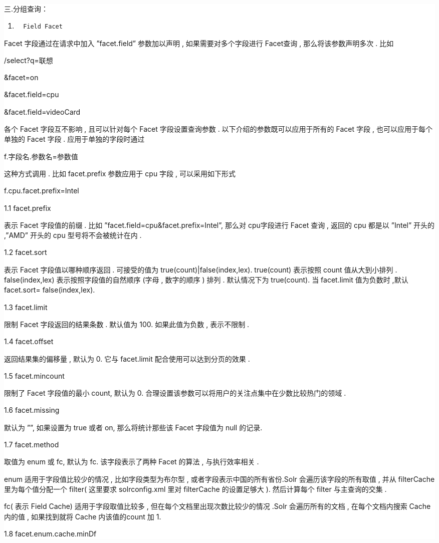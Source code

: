 三.分组查询：

 

1.       Field Facet

Facet 字段通过在请求中加入 ”facet.field” 参数加以声明 , 如果需要对多个字段进行 Facet查询 , 那么将该参数声明多次 . 比如

/select?q=联想

&facet=on

&facet.field=cpu

&facet.field=videoCard


各个 Facet 字段互不影响 , 且可以针对每个 Facet 字段设置查询参数 . 以下介绍的参数既可以应用于所有的 Facet 字段 , 也可以应用于每个单独的 Facet 字段 . 应用于单独的字段时通过

f.字段名.参数名=参数值

这种方式调用 . 比如 facet.prefix 参数应用于 cpu 字段 , 可以采用如下形式

f.cpu.facet.prefix=Intel

1.1   facet.prefix

表示 Facet 字段值的前缀 . 比如 ”facet.field=cpu&facet.prefix=Intel”, 那么对 cpu字段进行 Facet 查询 , 返回的 cpu 都是以 ”Intel” 开头的 ,”AMD” 开头的 cpu 型号将不会被统计在内 .

1.2   facet.sort

表示 Facet 字段值以哪种顺序返回 . 可接受的值为 true(count)|false(index,lex). true(count) 表示按照 count 值从大到小排列 . false(index,lex) 表示按照字段值的自然顺序 (字母 , 数字的顺序 ) 排列 . 默认情况下为 true(count). 当 facet.limit 值为负数时 ,默认 facet.sort= false(index,lex).

1.3   facet.limit

限制 Facet 字段返回的结果条数 . 默认值为 100. 如果此值为负数 , 表示不限制 .

1.4   facet.offset

返回结果集的偏移量 , 默认为 0. 它与 facet.limit 配合使用可以达到分页的效果 .

1.5   facet.mincount

限制了 Facet 字段值的最小 count, 默认为 0. 合理设置该参数可以将用户的关注点集中在少数比较热门的领域 .

1.6   facet.missing

默认为 ””, 如果设置为 true 或者 on, 那么将统计那些该 Facet 字段值为 null 的记录.

1.7   facet.method

取值为 enum 或 fc, 默认为 fc. 该字段表示了两种 Facet 的算法 , 与执行效率相关 .

enum 适用于字段值比较少的情况 , 比如字段类型为布尔型 , 或者字段表示中国的所有省份.Solr 会遍历该字段的所有取值 , 并从 filterCache 里为每个值分配一个 filter( 这里要求 solrconfig.xml 里对 filterCache 的设置足够大 ). 然后计算每个 filter 与主查询的交集 .

fc( 表示 Field Cache) 适用于字段取值比较多 , 但在每个文档里出现次数比较少的情况 .Solr 会遍历所有的文档 , 在每个文档内搜索 Cache 内的值 , 如果找到就将 Cache 内该值的count 加 1.

1.8   facet.enum.cache.minDf
